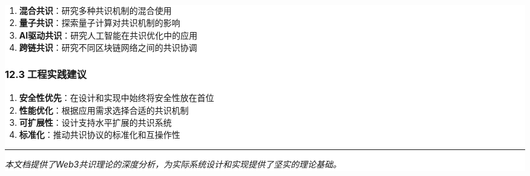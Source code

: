 1. **混合共识**：研究多种共识机制的混合使用
2. **量子共识**：探索量子计算对共识机制的影响
3. **AI驱动共识**：研究人工智能在共识优化中的应用
4. **跨链共识**：研究不同区块链网络之间的共识协调

### 12.3 工程实践建议

1. **安全性优先**：在设计和实现中始终将安全性放在首位
2. **性能优化**：根据应用需求选择合适的共识机制
3. **可扩展性**：设计支持水平扩展的共识系统
4. **标准化**：推动共识协议的标准化和互操作性

---

*本文档提供了Web3共识理论的深度分析，为实际系统设计和实现提供了坚实的理论基础。*
